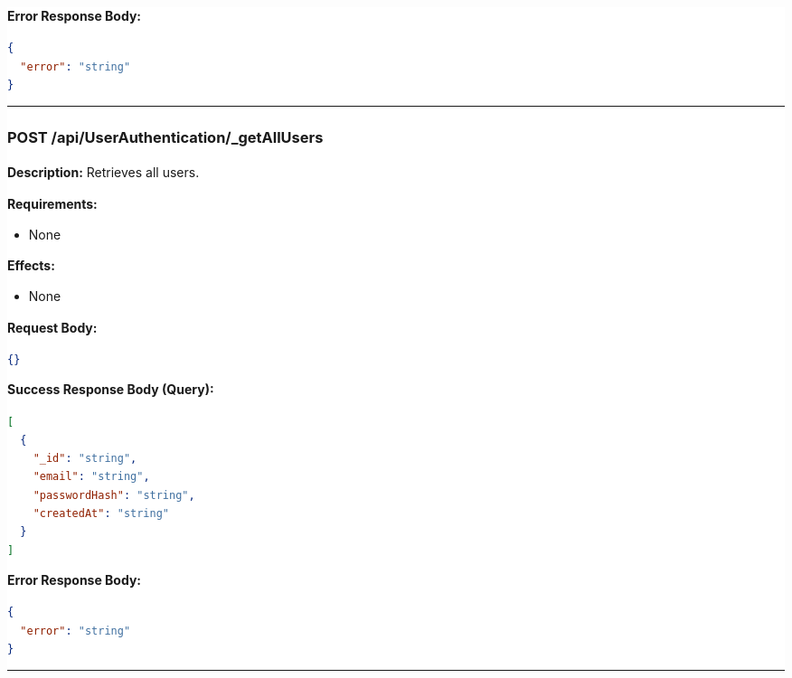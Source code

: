 **Error Response Body:**
```json
{
  "error": "string"
}
```
---

### POST /api/UserAuthentication/_getAllUsers

**Description:** Retrieves all users.

**Requirements:**
- None

**Effects:**
- None

**Request Body:**
```json
{}
```

**Success Response Body (Query):**
```json
[
  {
    "_id": "string",
    "email": "string",
    "passwordHash": "string",
    "createdAt": "string"
  }
]
```

**Error Response Body:**
```json
{
  "error": "string"
}
```
---